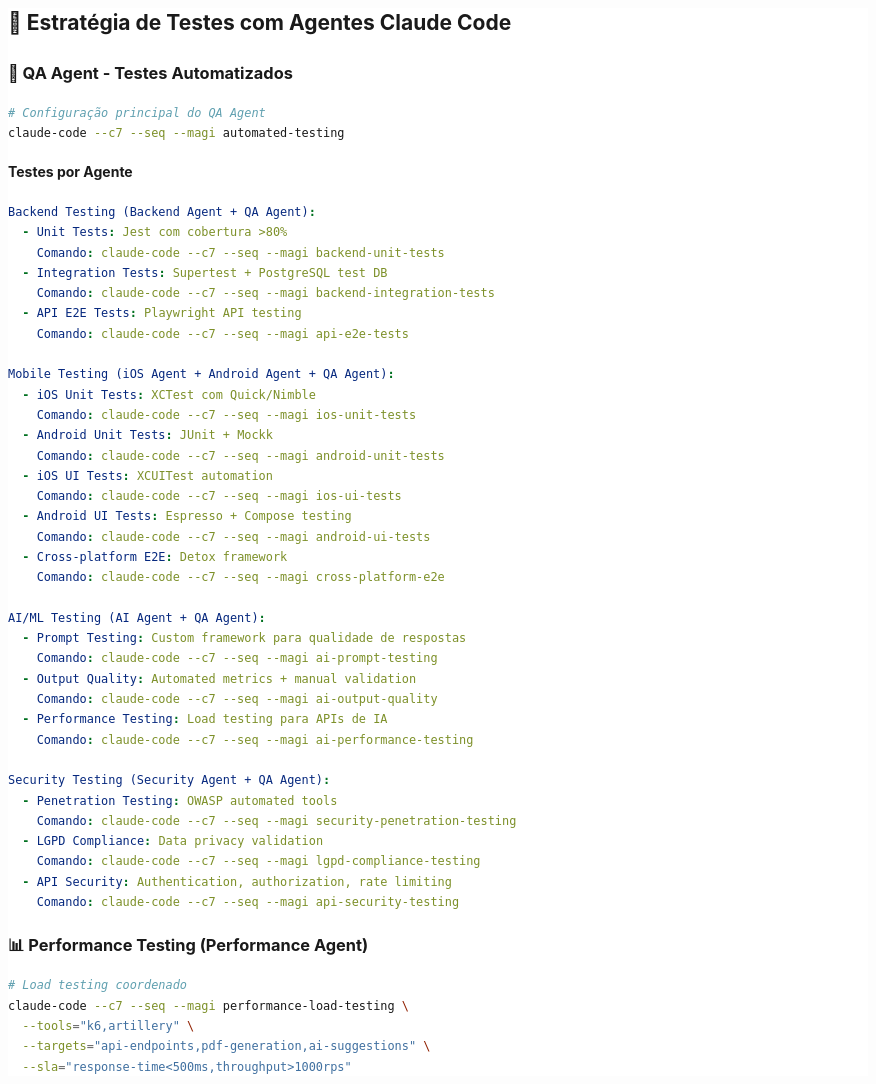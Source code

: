## 🧪 Estratégia de Testes com Agentes Claude Code

### **🤖 QA Agent - Testes Automatizados**

```bash
# Configuração principal do QA Agent
claude-code --c7 --seq --magi automated-testing
```

#### **Testes por Agente**

```yaml
Backend Testing (Backend Agent + QA Agent):
  - Unit Tests: Jest com cobertura >80%
    Comando: claude-code --c7 --seq --magi backend-unit-tests
  - Integration Tests: Supertest + PostgreSQL test DB
    Comando: claude-code --c7 --seq --magi backend-integration-tests
  - API E2E Tests: Playwright API testing
    Comando: claude-code --c7 --seq --magi api-e2e-tests

Mobile Testing (iOS Agent + Android Agent + QA Agent):
  - iOS Unit Tests: XCTest com Quick/Nimble
    Comando: claude-code --c7 --seq --magi ios-unit-tests
  - Android Unit Tests: JUnit + Mockk
    Comando: claude-code --c7 --seq --magi android-unit-tests
  - iOS UI Tests: XCUITest automation
    Comando: claude-code --c7 --seq --magi ios-ui-tests
  - Android UI Tests: Espresso + Compose testing
    Comando: claude-code --c7 --seq --magi android-ui-tests
  - Cross-platform E2E: Detox framework
    Comando: claude-code --c7 --seq --magi cross-platform-e2e

AI/ML Testing (AI Agent + QA Agent):
  - Prompt Testing: Custom framework para qualidade de respostas
    Comando: claude-code --c7 --seq --magi ai-prompt-testing
  - Output Quality: Automated metrics + manual validation
    Comando: claude-code --c7 --seq --magi ai-output-quality
  - Performance Testing: Load testing para APIs de IA
    Comando: claude-code --c7 --seq --magi ai-performance-testing

Security Testing (Security Agent + QA Agent):
  - Penetration Testing: OWASP automated tools
    Comando: claude-code --c7 --seq --magi security-penetration-testing
  - LGPD Compliance: Data privacy validation
    Comando: claude-code --c7 --seq --magi lgpd-compliance-testing
  - API Security: Authentication, authorization, rate limiting
    Comando: claude-code --c7 --seq --magi api-security-testing
```

### **📊 Performance Testing (Performance Agent)**

```bash
# Load testing coordenado
claude-code --c7 --seq --magi performance-load-testing \
  --tools="k6,artillery" \
  --targets="api-endpoints,pdf-generation,ai-suggestions" \
  --sla="response-time<500ms,throughput>1000rps"
```
